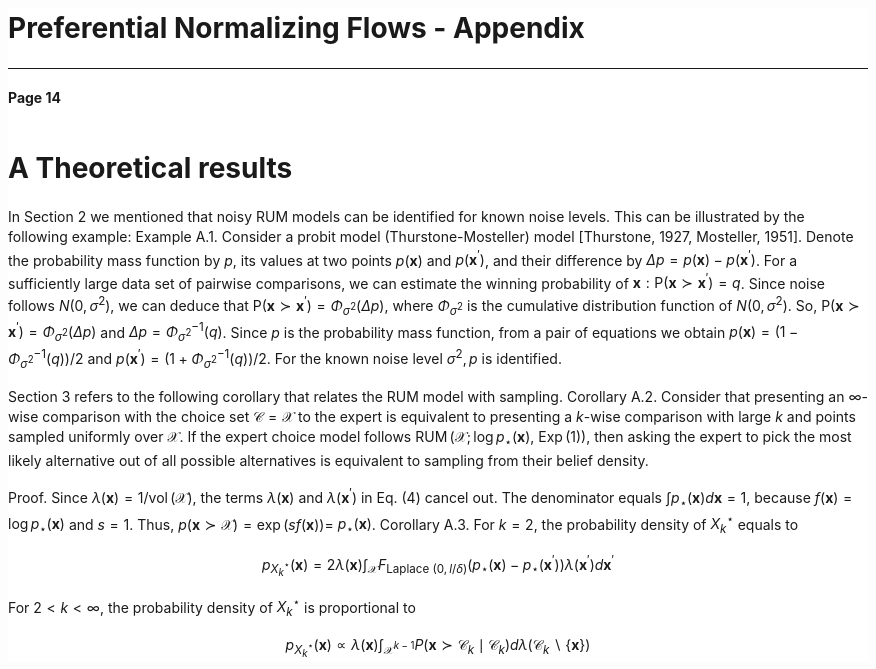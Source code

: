 
# Preferential Normalizing Flows - Appendix

---

#### Page 14

# A Theoretical results

In Section 2 we mentioned that noisy RUM models can be identified for known noise levels. This can be illustrated by the following example:
Example A.1. Consider a probit model (Thurstone-Mosteller) model [Thurstone, 1927, Mosteller, 1951]. Denote the probability mass function by $p$, its values at two points $p(\mathbf{x})$ and $p\left(\mathbf{x}^{\prime}\right)$, and their difference by $\Delta p=p(\mathbf{x})-p\left(\mathbf{x}^{\prime}\right)$. For a sufficiently large data set of pairwise comparisons, we can estimate the winning probability of $\mathbf{x}: \mathrm{P}\left(\mathbf{x} \succ \mathbf{x}^{\prime}\right)=q$. Since noise follows $N\left(0, \sigma^{2}\right)$, we can deduce that $\mathrm{P}\left(\mathbf{x} \succ \mathbf{x}^{\prime}\right)=\Phi_{\sigma^{2}}(\Delta p)$, where $\Phi_{\sigma^{2}}$ is the cumulative distribution function of $N\left(0, \sigma^{2}\right)$. So, $\mathrm{P}\left(\mathbf{x} \succ \mathbf{x}^{\prime}\right)=\Phi_{\sigma^{2}}(\Delta p)$ and $\Delta p=\Phi_{\sigma^{2}}^{-1}(q)$. Since $p$ is the probability mass function, from a pair of equations we obtain $p(\mathbf{x})=\left(1-\Phi_{\sigma^{2}}^{-1}(q)\right) / 2$ and $p\left(\mathbf{x}^{\prime}\right)=\left(1+\Phi_{\sigma^{2}}^{-1}(q)\right) / 2$. For the known noise level $\sigma^{2}, p$ is identified.

Section 3 refers to the following corollary that relates the RUM model with sampling.
Corollary A.2. Consider that presenting an $\infty$-wise comparison with the choice set $\mathcal{C}=\mathcal{X}$ to the expert is equivalent to presenting a $k$-wise comparison with large $k$ and points sampled uniformly over $\mathcal{X}$. If the expert choice model follows $\operatorname{RUM}\left(\mathcal{X} ; \log p_{\star}(\mathbf{x})\right.$, $\left.\operatorname{Exp}(1)\right)$, then asking the expert to pick the most likely alternative out of all possible alternatives is equivalent to sampling from their belief density.

Proof. Since $\lambda(\mathbf{x})=1 / \operatorname{vol}(\mathcal{X})$, the terms $\lambda(\mathbf{x})$ and $\lambda\left(\mathbf{x}^{\prime}\right)$ in Eq. (4) cancel out. The denominator equals $\int p_{\star}(\mathbf{x}) d \mathbf{x}=1$, because $f(\mathbf{x})=\log p_{\star}(\mathbf{x})$ and $s=1$. Thus, $p(\mathbf{x} \succ \mathcal{X})=\exp (s f(\mathbf{x}))=$ $p_{\star}(\mathbf{x})$.
Corollary A.3. For $k=2$, the probability density of $X_{k}^{\star}$ equals to

$$
p_{X_{k}^{\star}}(\mathbf{x})=2 \lambda(\mathbf{x}) \int_{\mathcal{X}} F_{\text {Laplace }(0, l / \delta)}\left(p_{\star}(\mathbf{x})-p_{\star}\left(\mathbf{x}^{\prime}\right)\right) \lambda\left(\mathbf{x}^{\prime}\right) d \mathbf{x}^{\prime}
$$

For $2<k<\infty$, the probability density of $X_{k}^{\star}$ is proportional to

$$
p_{X_{k}^{\star}}(\mathbf{x}) \propto \lambda(\mathbf{x}) \int_{\mathcal{X}^{k-1}} P\left(\mathbf{x} \succ \mathcal{C}_{k} \mid \mathcal{C}_{k}\right) d \lambda\left(\mathcal{C}_{k} \backslash\{\mathbf{x}\}\right)
$$


[^0]: \*Equal contribution
